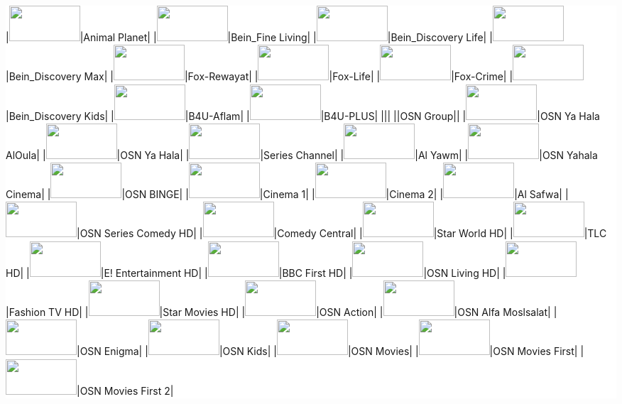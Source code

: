 |<img src="https://raw.githubusercontent.com/bebawy6/TVLogos/master/AnimPlanet_onWhite-1.png" width="100" height="50">|Animal Planet|
|<img src="https://raw.githubusercontent.com/bebawy6/TVLogos/master/Fine-Living-Yellow-1.png" width="100" height="50">|Bein_Fine Living|
|<img src="https://raw.githubusercontent.com/bebawy6/TVLogos/master/D-Life-1.png" width="100" height="50">|Bein_Discovery Life|
|<img src="https://raw.githubusercontent.com/bebawy6/TVLogos/master/DMAX-1.png" width="100" height="50">|Bein_Discovery Max|
|<img src="https://raw.githubusercontent.com/bebawy6/TVLogos/master/fox-ruwayat.png" width="100" height="50">|Fox-Rewayat|
|<img src="https://raw.githubusercontent.com/bebawy6/TVLogos/master/fox-life-hd.png" width="100" height="50">|Fox-Life|
|<img src="https://raw.githubusercontent.com/bebawy6/TVLogos/master/fox-crime-hd.png" width="100" height="50">|Fox-Crime|
|<img src="https://raw.githubusercontent.com/bebawy6/TVLogos/master/Discovery_kids.png" width="100" height="50">|Bein_Discovery Kids|
|<img src="https://raw.githubusercontent.com/bebawy6/TVLogos/master/B4A.png" width="100" height="50">|B4U-Aflam|
|<img src="https://raw.githubusercontent.com/bebawy6/TVLogos/master/B4P.png" width="100" height="50">|B4U-PLUS|
|||
||OSN Group||
|<img src="https://raw.githubusercontent.com/bebawy6/TVLogos/master/OYH.png" width="100" height="50">|OSN Ya Hala AlOula|
|<img src="https://raw.githubusercontent.com/bebawy6/TVLogos/master/OYA.png" width="100" height="50">|OSN Ya Hala|
|<img src="https://raw.githubusercontent.com/bebawy6/TVLogos/master/SER.png" width="100" height="50">|Series Channel|
|<img src="https://raw.githubusercontent.com/bebawy6/TVLogos/master/YAW.png" width="100" height="50">|Al Yawm|
|<img src="https://raw.githubusercontent.com/bebawy6/TVLogos/master/OYC.png" width="100" height="50">|OSN Yahala Cinema|
|<img src="https://raw.githubusercontent.com/bebawy6/TVLogos/master/1344_1.png" width="100" height="50">|OSN BINGE|
|<img src="https://raw.githubusercontent.com/bebawy6/TVLogos/master/CM1.png" width="100" height="50">|Cinema 1|
|<img src="https://raw.githubusercontent.com/bebawy6/TVLogos/master/CM2.png" width="100" height="50">|Cinema 2|
|<img src="https://raw.githubusercontent.com/bebawy6/TVLogos/master/SAF.png" width="100" height="50">|Al Safwa|
|<img src="https://raw.githubusercontent.com/bebawy6/TVLogos/master/OCO.png" width="100" height="50">|OSN Series Comedy HD|
|<img src="https://raw.githubusercontent.com/bebawy6/TVLogos/master/CCE.png" width="100" height="50">|Comedy Central|
|<img src="https://raw.githubusercontent.com/bebawy6/TVLogos/master/STW.png" width="100" height="50">|Star World HD|
|<img src="https://raw.githubusercontent.com/bebawy6/TVLogos/master/TLC.png" width="100" height="50">|TLC HD|
|<img src="https://raw.githubusercontent.com/bebawy6/TVLogos/master/ETV.png" width="100" height="50">|E! Entertainment HD|
|<img src="https://raw.githubusercontent.com/bebawy6/TVLogos/master/BBE.png" width="100" height="50">|BBC First HD|
|<img src="https://raw.githubusercontent.com/bebawy6/TVLogos/master/OLH.png" width="100" height="50">|OSN Living HD|
|<img src="https://raw.githubusercontent.com/bebawy6/TVLogos/master/FTH.png" width="100" height="50">|Fashion TV HD|
|<img src="https://raw.githubusercontent.com/bebawy6/TVLogos/master/STM.png" width="100" height="50">|Star Movies HD|
|<img src="https://raw.githubusercontent.com/bebawy6/TVLogos/master/AHD.png" width="100" height="50">|OSN Action|
|<img src="https://raw.githubusercontent.com/bebawy6/TVLogos/master/OBG.png" width="100" height="50">|OSN Alfa Moslsalat|
|<img src="https://raw.githubusercontent.com/bebawy6/TVLogos/master/OCM.png" width="100" height="50">|OSN Enigma|
|<img src="https://raw.githubusercontent.com/bebawy6/TVLogos/master/OMK.png" width="100" height="50">|OSN Kids|
|<img src="https://raw.githubusercontent.com/bebawy6/TVLogos/master/OPR.png" width="100" height="50">|OSN Movies|
|<img src="https://raw.githubusercontent.com/bebawy6/TVLogos/master/OM1.png" width="100" height="50">|OSN Movies First|
|<img src="https://raw.githubusercontent.com/bebawy6/TVLogos/master/OMX.png" width="100" height="50">|OSN Movies First 2|